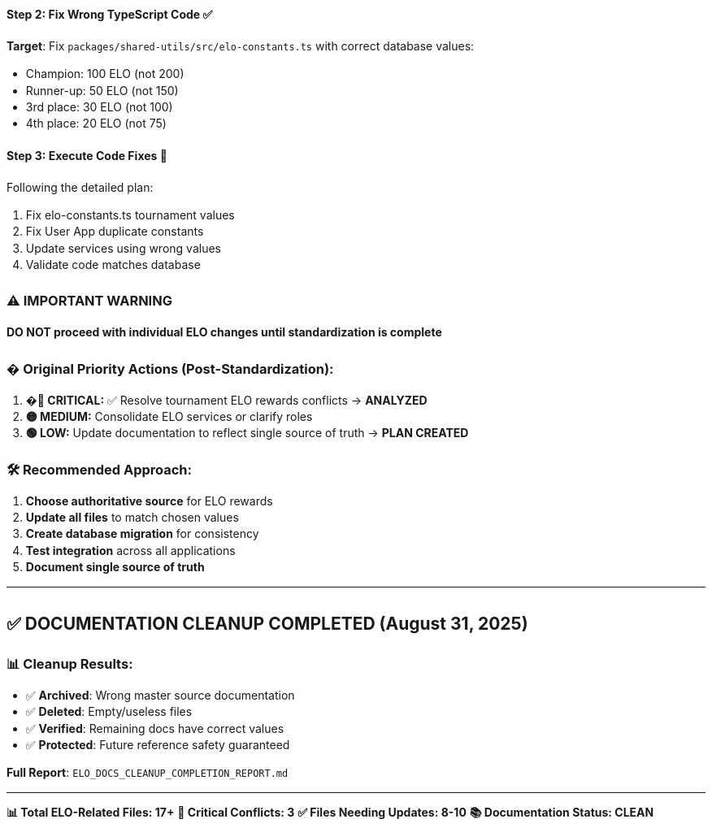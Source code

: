 #### **Step 2: Fix Wrong TypeScript Code** ✅
**Target**: Fix `packages/shared-utils/src/elo-constants.ts` with correct database values:
- Champion: 100 ELO (not 200)
- Runner-up: 50 ELO (not 150) 
- 3rd place: 30 ELO (not 100)
- 4th place: 20 ELO (not 75)

#### **Step 3: Execute Code Fixes** 🔄
Following the detailed plan:
1. Fix elo-constants.ts tournament values
2. Fix User App duplicate constants  
3. Update services using wrong values
4. Validate code matches database

### **⚠️ IMPORTANT WARNING**
**DO NOT proceed with individual ELO changes until standardization is complete**

### **� Original Priority Actions** (Post-Standardization):

1. **�🔴 CRITICAL:** ✅ Resolve tournament ELO rewards conflicts → **ANALYZED**
2. **🟡 MEDIUM:** Consolidate ELO services or clarify roles
3. **🟢 LOW:** Update documentation to reflect single source of truth → **PLAN CREATED**

### **🛠️ Recommended Approach:**

1. **Choose authoritative source** for ELO rewards
2. **Update all files** to match chosen values
3. **Create database migration** for consistency
4. **Test integration** across all applications
5. **Document single source of truth**

---

## ✅ **DOCUMENTATION CLEANUP COMPLETED** (August 31, 2025)

### **📊 Cleanup Results:**
- ✅ **Archived**: Wrong master source documentation
- ✅ **Deleted**: Empty/useless files  
- ✅ **Verified**: Remaining docs have correct values
- ✅ **Protected**: Future reference safety guaranteed

**Full Report**: `ELO_DOCS_CLEANUP_COMPLETION_REPORT.md`

---

**📊 Total ELO-Related Files: 17+**
**🚨 Critical Conflicts: 3** 
**✅ Files Needing Updates: 8-10**
**📚 Documentation Status: CLEAN**

